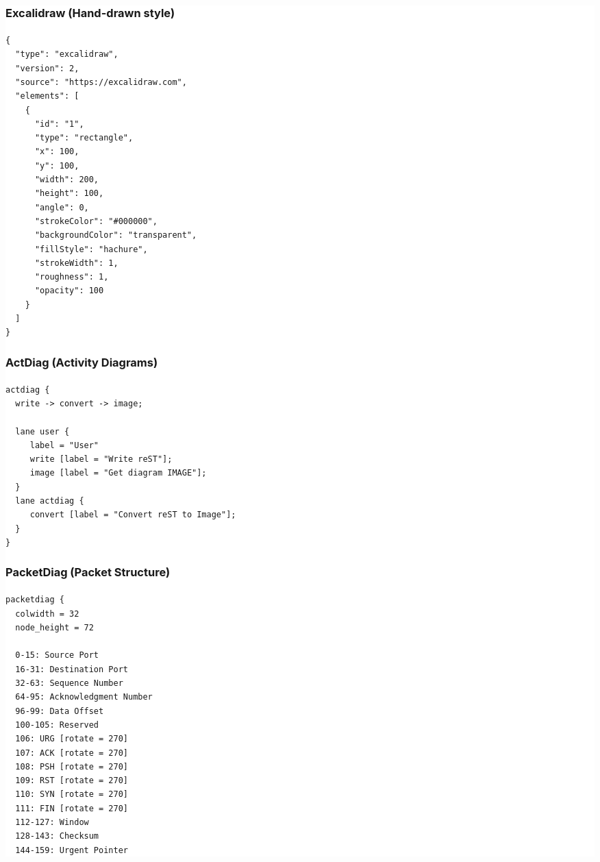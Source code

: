### Excalidraw (Hand-drawn style)
```excalidraw
{
  "type": "excalidraw",
  "version": 2,
  "source": "https://excalidraw.com",
  "elements": [
    {
      "id": "1",
      "type": "rectangle",
      "x": 100,
      "y": 100,
      "width": 200,
      "height": 100,
      "angle": 0,
      "strokeColor": "#000000",
      "backgroundColor": "transparent",
      "fillStyle": "hachure",
      "strokeWidth": 1,
      "roughness": 1,
      "opacity": 100
    }
  ]
}
```

### ActDiag (Activity Diagrams)
```actdiag
actdiag {
  write -> convert -> image;

  lane user {
     label = "User"
     write [label = "Write reST"];
     image [label = "Get diagram IMAGE"];
  }
  lane actdiag {
     convert [label = "Convert reST to Image"];
  }
}
```

### PacketDiag (Packet Structure)
```packetdiag
packetdiag {
  colwidth = 32
  node_height = 72

  0-15: Source Port
  16-31: Destination Port
  32-63: Sequence Number
  64-95: Acknowledgment Number
  96-99: Data Offset
  100-105: Reserved
  106: URG [rotate = 270]
  107: ACK [rotate = 270]
  108: PSH [rotate = 270]
  109: RST [rotate = 270]
  110: SYN [rotate = 270]
  111: FIN [rotate = 270]
  112-127: Window
  128-143: Checksum
  144-159: Urgent Pointer
```